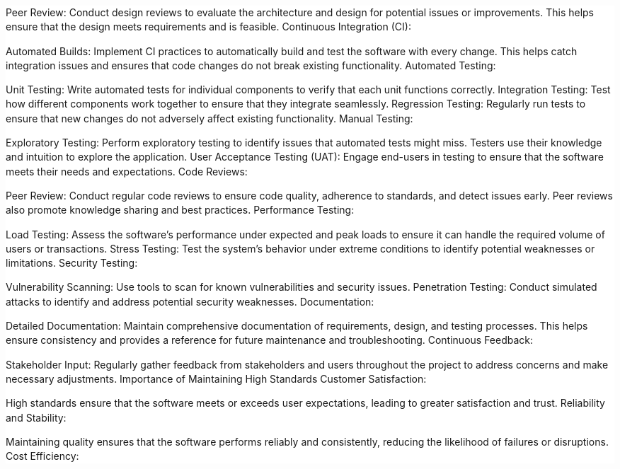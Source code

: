 Peer Review: Conduct design reviews to evaluate the architecture and design for potential issues or improvements. This helps ensure that the design meets requirements and is feasible.
Continuous Integration (CI):

Automated Builds: Implement CI practices to automatically build and test the software with every change. This helps catch integration issues and ensures that code changes do not break existing functionality.
Automated Testing:

Unit Testing: Write automated tests for individual components to verify that each unit functions correctly.
Integration Testing: Test how different components work together to ensure that they integrate seamlessly.
Regression Testing: Regularly run tests to ensure that new changes do not adversely affect existing functionality.
Manual Testing:

Exploratory Testing: Perform exploratory testing to identify issues that automated tests might miss. Testers use their knowledge and intuition to explore the application.
User Acceptance Testing (UAT): Engage end-users in testing to ensure that the software meets their needs and expectations.
Code Reviews:

Peer Review: Conduct regular code reviews to ensure code quality, adherence to standards, and detect issues early. Peer reviews also promote knowledge sharing and best practices.
Performance Testing:

Load Testing: Assess the software’s performance under expected and peak loads to ensure it can handle the required volume of users or transactions.
Stress Testing: Test the system’s behavior under extreme conditions to identify potential weaknesses or limitations.
Security Testing:

Vulnerability Scanning: Use tools to scan for known vulnerabilities and security issues.
Penetration Testing: Conduct simulated attacks to identify and address potential security weaknesses.
Documentation:

Detailed Documentation: Maintain comprehensive documentation of requirements, design, and testing processes. This helps ensure consistency and provides a reference for future maintenance and troubleshooting.
Continuous Feedback:

Stakeholder Input: Regularly gather feedback from stakeholders and users throughout the project to address concerns and make necessary adjustments.
Importance of Maintaining High Standards
Customer Satisfaction:

High standards ensure that the software meets or exceeds user expectations, leading to greater satisfaction and trust.
Reliability and Stability:

Maintaining quality ensures that the software performs reliably and consistently, reducing the likelihood of failures or disruptions.
Cost Efficiency:
